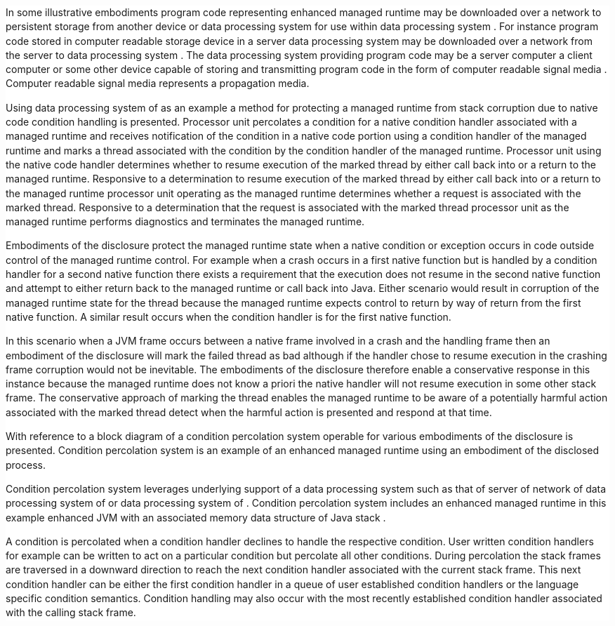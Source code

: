 In some illustrative embodiments program code representing enhanced managed runtime may be downloaded over a network to persistent storage from another device or data processing system for use within data processing system . For instance program code stored in computer readable storage device in a server data processing system may be downloaded over a network from the server to data processing system . The data processing system providing program code may be a server computer a client computer or some other device capable of storing and transmitting program code in the form of computer readable signal media . Computer readable signal media represents a propagation media.

Using data processing system of as an example a method for protecting a managed runtime from stack corruption due to native code condition handling is presented. Processor unit percolates a condition for a native condition handler associated with a managed runtime and receives notification of the condition in a native code portion using a condition handler of the managed runtime and marks a thread associated with the condition by the condition handler of the managed runtime. Processor unit using the native code handler determines whether to resume execution of the marked thread by either call back into or a return to the managed runtime. Responsive to a determination to resume execution of the marked thread by either call back into or a return to the managed runtime processor unit operating as the managed runtime determines whether a request is associated with the marked thread. Responsive to a determination that the request is associated with the marked thread processor unit as the managed runtime performs diagnostics and terminates the managed runtime.

Embodiments of the disclosure protect the managed runtime state when a native condition or exception occurs in code outside control of the managed runtime control. For example when a crash occurs in a first native function but is handled by a condition handler for a second native function there exists a requirement that the execution does not resume in the second native function and attempt to either return back to the managed runtime or call back into Java. Either scenario would result in corruption of the managed runtime state for the thread because the managed runtime expects control to return by way of return from the first native function. A similar result occurs when the condition handler is for the first native function.

In this scenario when a JVM frame occurs between a native frame involved in a crash and the handling frame then an embodiment of the disclosure will mark the failed thread as bad although if the handler chose to resume execution in the crashing frame corruption would not be inevitable. The embodiments of the disclosure therefore enable a conservative response in this instance because the managed runtime does not know a priori the native handler will not resume execution in some other stack frame. The conservative approach of marking the thread enables the managed runtime to be aware of a potentially harmful action associated with the marked thread detect when the harmful action is presented and respond at that time.

With reference to a block diagram of a condition percolation system operable for various embodiments of the disclosure is presented. Condition percolation system is an example of an enhanced managed runtime using an embodiment of the disclosed process.

Condition percolation system leverages underlying support of a data processing system such as that of server of network of data processing system of or data processing system of . Condition percolation system includes an enhanced managed runtime in this example enhanced JVM with an associated memory data structure of Java stack .

A condition is percolated when a condition handler declines to handle the respective condition. User written condition handlers for example can be written to act on a particular condition but percolate all other conditions. During percolation the stack frames are traversed in a downward direction to reach the next condition handler associated with the current stack frame. This next condition handler can be either the first condition handler in a queue of user established condition handlers or the language specific condition semantics. Condition handling may also occur with the most recently established condition handler associated with the calling stack frame.
